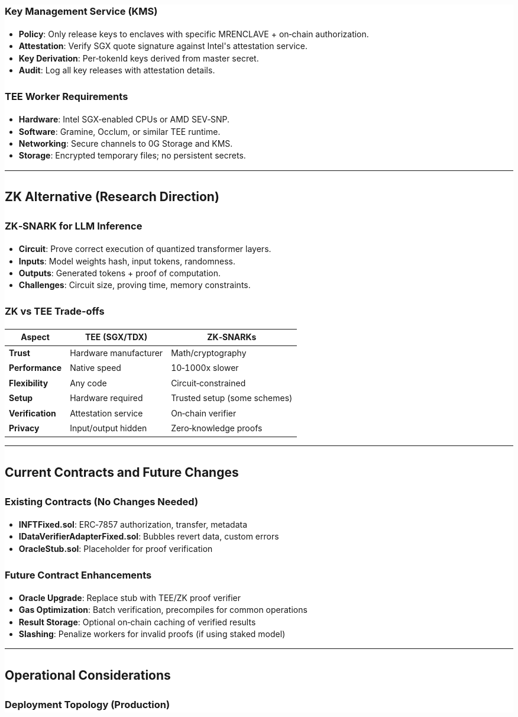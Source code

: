 
### Key Management Service (KMS)
- **Policy**: Only release keys to enclaves with specific MRENCLAVE + on‑chain authorization.
- **Attestation**: Verify SGX quote signature against Intel's attestation service.
- **Key Derivation**: Per‑tokenId keys derived from master secret.
- **Audit**: Log all key releases with attestation details.

### TEE Worker Requirements
- **Hardware**: Intel SGX‑enabled CPUs or AMD SEV‑SNP.
- **Software**: Gramine, Occlum, or similar TEE runtime.
- **Networking**: Secure channels to 0G Storage and KMS.
- **Storage**: Encrypted temporary files; no persistent secrets.

---

## ZK Alternative (Research Direction)

### ZK‑SNARK for LLM Inference
- **Circuit**: Prove correct execution of quantized transformer layers.
- **Inputs**: Model weights hash, input tokens, randomness.
- **Outputs**: Generated tokens + proof of computation.
- **Challenges**: Circuit size, proving time, memory constraints.

### ZK vs TEE Trade‑offs
| Aspect | TEE (SGX/TDX) | ZK‑SNARKs |
|--------|---------------|-----------|
| **Trust** | Hardware manufacturer | Math/cryptography |
| **Performance** | Native speed | 10‑1000x slower |
| **Flexibility** | Any code | Circuit‑constrained |
| **Setup** | Hardware required | Trusted setup (some schemes) |
| **Verification** | Attestation service | On‑chain verifier |
| **Privacy** | Input/output hidden | Zero‑knowledge proofs |

---

## Current Contracts and Future Changes

### Existing Contracts (No Changes Needed)
- **INFTFixed.sol**: ERC‑7857 authorization, transfer, metadata
- **IDataVerifierAdapterFixed.sol**: Bubbles revert data, custom errors
- **OracleStub.sol**: Placeholder for proof verification

### Future Contract Enhancements
- **Oracle Upgrade**: Replace stub with TEE/ZK proof verifier
- **Gas Optimization**: Batch verification, precompiles for common operations
- **Result Storage**: Optional on‑chain caching of verified results
- **Slashing**: Penalize workers for invalid proofs (if using staked model)

---

## Operational Considerations

### Deployment Topology (Production)